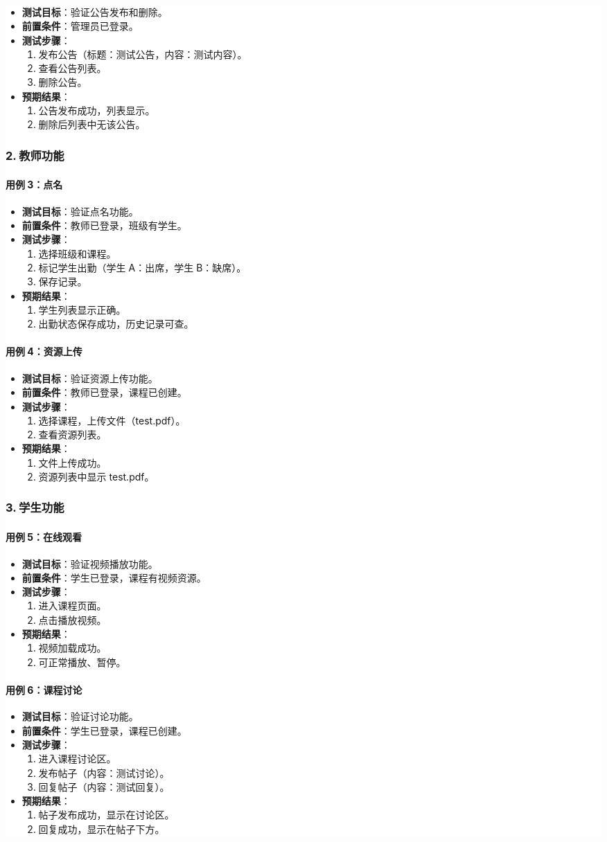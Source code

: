 - **测试目标**：验证公告发布和删除。
- **前置条件**：管理员已登录。
- **测试步骤**：
    1. 发布公告（标题：测试公告，内容：测试内容）。
    2. 查看公告列表。
    3. 删除公告。
- **预期结果**：
    1. 公告发布成功，列表显示。
    2. 删除后列表中无该公告。

### 2. 教师功能

#### 用例 3：点名

- **测试目标**：验证点名功能。
- **前置条件**：教师已登录，班级有学生。
- **测试步骤**：
    1. 选择班级和课程。
    2. 标记学生出勤（学生 A：出席，学生 B：缺席）。
    3. 保存记录。
- **预期结果**：
    1. 学生列表显示正确。
    2. 出勤状态保存成功，历史记录可查。

#### 用例 4：资源上传

- **测试目标**：验证资源上传功能。
- **前置条件**：教师已登录，课程已创建。
- **测试步骤**：
    1. 选择课程，上传文件（test.pdf）。
    2. 查看资源列表。
- **预期结果**：
    1. 文件上传成功。
    2. 资源列表中显示 test.pdf。

### 3. 学生功能

#### 用例 5：在线观看

- **测试目标**：验证视频播放功能。
- **前置条件**：学生已登录，课程有视频资源。
- **测试步骤**：
    1. 进入课程页面。
    2. 点击播放视频。
- **预期结果**：
    1. 视频加载成功。
    2. 可正常播放、暂停。

#### 用例 6：课程讨论

- **测试目标**：验证讨论功能。
- **前置条件**：学生已登录，课程已创建。
- **测试步骤**：
    1. 进入课程讨论区。
    2. 发布帖子（内容：测试讨论）。
    3. 回复帖子（内容：测试回复）。
- **预期结果**：
    1. 帖子发布成功，显示在讨论区。
    2. 回复成功，显示在帖子下方。
